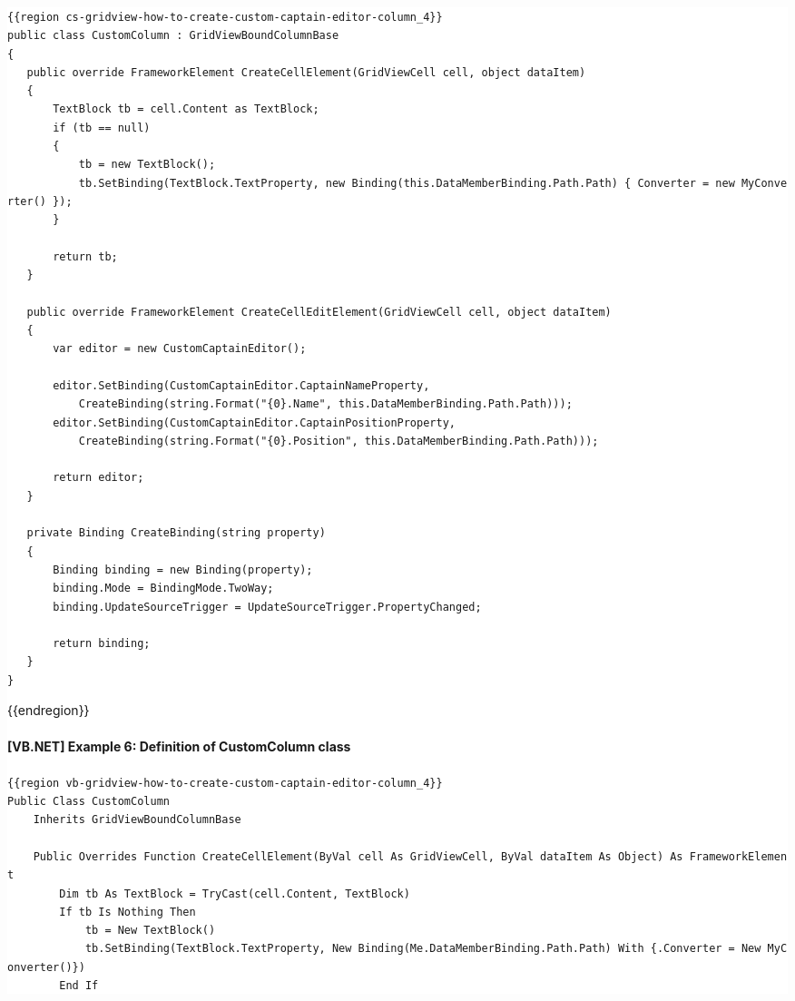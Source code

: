 	{{region cs-gridview-how-to-create-custom-captain-editor-column_4}}
	public class CustomColumn : GridViewBoundColumnBase
	{
	   public override FrameworkElement CreateCellElement(GridViewCell cell, object dataItem)
	   {
	       TextBlock tb = cell.Content as TextBlock;
	       if (tb == null)
	       {
	           tb = new TextBlock();
	           tb.SetBinding(TextBlock.TextProperty, new Binding(this.DataMemberBinding.Path.Path) { Converter = new MyConverter() });
	       }
	
	       return tb;
	   }
	
	   public override FrameworkElement CreateCellEditElement(GridViewCell cell, object dataItem)
	   {
	       var editor = new CustomCaptainEditor();
	
	       editor.SetBinding(CustomCaptainEditor.CaptainNameProperty,
	           CreateBinding(string.Format("{0}.Name", this.DataMemberBinding.Path.Path)));
	       editor.SetBinding(CustomCaptainEditor.CaptainPositionProperty,
	           CreateBinding(string.Format("{0}.Position", this.DataMemberBinding.Path.Path)));
	
	       return editor;
	   }
	
	   private Binding CreateBinding(string property)
	   {
	       Binding binding = new Binding(property);
	       binding.Mode = BindingMode.TwoWay;
	       binding.UpdateSourceTrigger = UpdateSourceTrigger.PropertyChanged;
	
	       return binding;
	   }
	}
{{endregion}}

#### __[VB.NET] Example 6: Definition of CustomColumn class__

	{{region vb-gridview-how-to-create-custom-captain-editor-column_4}}
	Public Class CustomColumn
	    Inherits GridViewBoundColumnBase
	
	    Public Overrides Function CreateCellElement(ByVal cell As GridViewCell, ByVal dataItem As Object) As FrameworkElement
	        Dim tb As TextBlock = TryCast(cell.Content, TextBlock)
	        If tb Is Nothing Then
	            tb = New TextBlock()
	            tb.SetBinding(TextBlock.TextProperty, New Binding(Me.DataMemberBinding.Path.Path) With {.Converter = New MyConverter()})
	        End If
	
